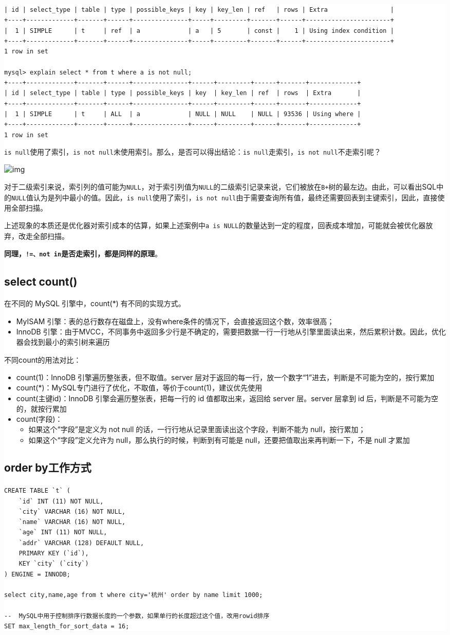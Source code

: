 ```mysql
| id | select_type | table | type | possible_keys | key | key_len | ref   | rows | Extra                 |
+----+-------------+-------+------+---------------+-----+---------+-------+------+-----------------------+
|  1 | SIMPLE      | t     | ref  | a             | a   | 5       | const |    1 | Using index condition |
+----+-------------+-------+------+---------------+-----+---------+-------+------+-----------------------+
1 row in set

mysql> explain select * from t where a is not null;
+----+-------------+-------+------+---------------+------+---------+------+-------+-------------+
| id | select_type | table | type | possible_keys | key  | key_len | ref  | rows  | Extra       |
+----+-------------+-------+------+---------------+------+---------+------+-------+-------------+
|  1 | SIMPLE      | t     | ALL  | a             | NULL | NULL    | NULL | 93536 | Using where |
+----+-------------+-------+------+---------------+------+---------+------+-------+-------------+
1 row in set
```

`is null`使用了索引，`is not null`未使用索引。那么，是否可以得出结论：`is null`走索引，`is not null`不走索引呢？

![img](https://imgconvert.csdnimg.cn/aHR0cHM6Ly9tbWJpei5xcGljLmNuL21tYml6L1JMbWJXV2V3NTVHQk5GVWVOdlhhSDNKWWpaZEF2Z1Q1dmlhZlFZSHYyVnYydnhTR0RnUmh3TEJhdk1ldm1lbmIxM2lhUWR0TDFyV21rSmpOaWJqancwTTFBLzY0MD93eF9mbXQ9b3RoZXImdHA9d2VicCZ3eGZyb209NSZ3eF9sYXp5PTEmd3hfY289MQ?x-oss-process=image/format,png)

对于二级索引来说，索引列的值可能为`NULL`，对于索引列值为`NULL`的二级索引记录来说，它们被放在`B+`树的最左边。由此，可以看出SQL中的`NULL`值认为是列中最小的值。因此，`is null`使用了索引，`is not null`由于需要查询所有值，最终还需要回表到主键索引，因此，直接使用全部扫描。

上述现象的本质还是优化器对索引成本的估算，如果上述案例中`a is NULL`的数量达到一定的程度，回表成本增加，可能就会被优化器放弃，改走全部扫描。

**同理，`!=、not in`是否走索引，都是同样的原理**。

## select count()

在不同的 MySQL 引擎中，count(*) 有不同的实现方式。

- MyISAM 引擎：表的总行数存在磁盘上，没有where条件的情况下，会直接返回这个数，效率很高；
- InnoDB 引擎：由于MVCC，不同事务中返回多少行是不确定的，需要把数据一行一行地从引擎里面读出来，然后累积计数。因此，优化器会找到最小的索引树来遍历

不同count的用法对比：

- count(1)：InnoDB 引擎遍历整张表，但不取值。server 层对于返回的每一行，放一个数字“1”进去，判断是不可能为空的，按行累加
- count(*)：MySQL专门进行了优化，不取值，等价于count(1)，建议优先使用
- count(主键id)：InnoDB 引擎会遍历整张表，把每一行的 id 值都取出来，返回给 server 层。server 层拿到 id 后，判断是不可能为空的，就按行累加
- count(字段)：
  - 如果这个“字段”是定义为 not null 的话，一行行地从记录里面读出这个字段，判断不能为 null，按行累加；
  - 如果这个“字段”定义允许为 null，那么执行的时候，判断到有可能是 null，还要把值取出来再判断一下，不是 null 才累加

## order by工作方式

```mysql
CREATE TABLE `t` (
	`id` INT (11) NOT NULL,
	`city` VARCHAR (16) NOT NULL,
	`name` VARCHAR (16) NOT NULL,
	`age` INT (11) NOT NULL,
	`addr` VARCHAR (128) DEFAULT NULL,
	PRIMARY KEY (`id`),
	KEY `city` (`city`)
) ENGINE = INNODB;

select city,name,age from t where city='杭州' order by name limit 1000;

--  MySQL中用于控制排序行数据长度的一个参数，如果单行的长度超过这个值，改用rowid排序
SET max_length_for_sort_data = 16;
```
